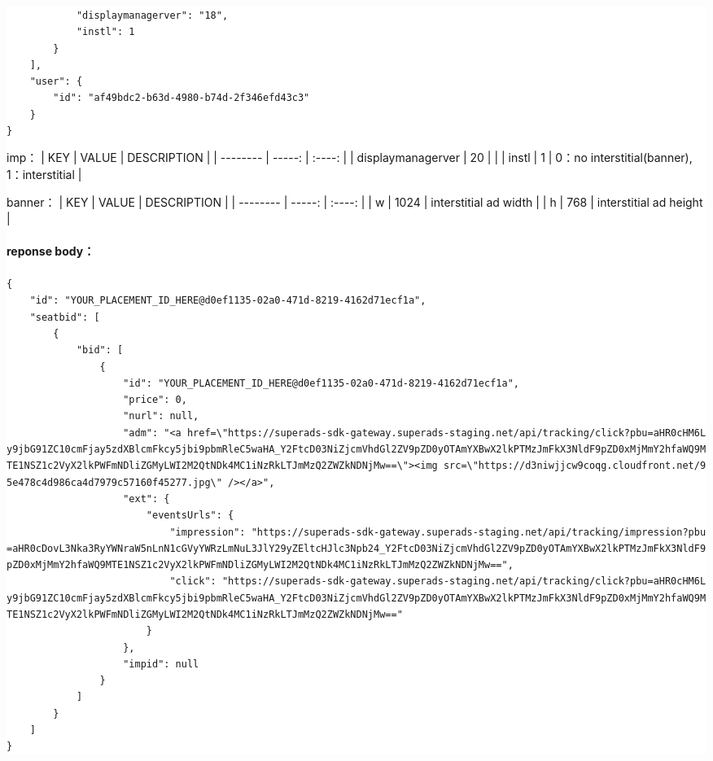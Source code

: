 ```
            "displaymanagerver": "18",
            "instl": 1
        }
    ],
    "user": {
        "id": "af49bdc2-b63d-4980-b74d-2f346efd43c3"
    }
}
```

imp：
| KEY        | VALUE   |  DESCRIPTION  |
| --------   | -----:  | :----:  |
| displaymanagerver     | 20 |        |
| instl     | 1 | 0：no interstitial(banner), 1：interstitial       |

banner：
| KEY        | VALUE   |  DESCRIPTION  |
| --------   | -----:  | :----:  |
| w     | 1024 | interstitial ad width       |
| h     | 768 | interstitial ad height       |

#### reponse body：
```
{
    "id": "YOUR_PLACEMENT_ID_HERE@d0ef1135-02a0-471d-8219-4162d71ecf1a",
    "seatbid": [
        {
            "bid": [
                {
                    "id": "YOUR_PLACEMENT_ID_HERE@d0ef1135-02a0-471d-8219-4162d71ecf1a",
                    "price": 0,
                    "nurl": null,
                    "adm": "<a href=\"https://superads-sdk-gateway.superads-staging.net/api/tracking/click?pbu=aHR0cHM6Ly9jbG91ZC10cmFjay5zdXBlcmFkcy5jbi9pbmRleC5waHA_Y2FtcD03NiZjcmVhdGl2ZV9pZD0yOTAmYXBwX2lkPTMzJmFkX3NldF9pZD0xMjMmY2hfaWQ9MTE1NSZ1c2VyX2lkPWFmNDliZGMyLWI2M2QtNDk4MC1iNzRkLTJmMzQ2ZWZkNDNjMw==\"><img src=\"https://d3niwjjcw9coqg.cloudfront.net/95e478c4d986ca4d7979c57160f45277.jpg\" /></a>",
                    "ext": {
                        "eventsUrls": {
                            "impression": "https://superads-sdk-gateway.superads-staging.net/api/tracking/impression?pbu=aHR0cDovL3Nka3RyYWNraW5nLnN1cGVyYWRzLmNuL3JlY29yZEltcHJlc3Npb24_Y2FtcD03NiZjcmVhdGl2ZV9pZD0yOTAmYXBwX2lkPTMzJmFkX3NldF9pZD0xMjMmY2hfaWQ9MTE1NSZ1c2VyX2lkPWFmNDliZGMyLWI2M2QtNDk4MC1iNzRkLTJmMzQ2ZWZkNDNjMw==",
                            "click": "https://superads-sdk-gateway.superads-staging.net/api/tracking/click?pbu=aHR0cHM6Ly9jbG91ZC10cmFjay5zdXBlcmFkcy5jbi9pbmRleC5waHA_Y2FtcD03NiZjcmVhdGl2ZV9pZD0yOTAmYXBwX2lkPTMzJmFkX3NldF9pZD0xMjMmY2hfaWQ9MTE1NSZ1c2VyX2lkPWFmNDliZGMyLWI2M2QtNDk4MC1iNzRkLTJmMzQ2ZWZkNDNjMw=="
                        }
                    },
                    "impid": null
                }
            ]
        }
    ]
}
```
